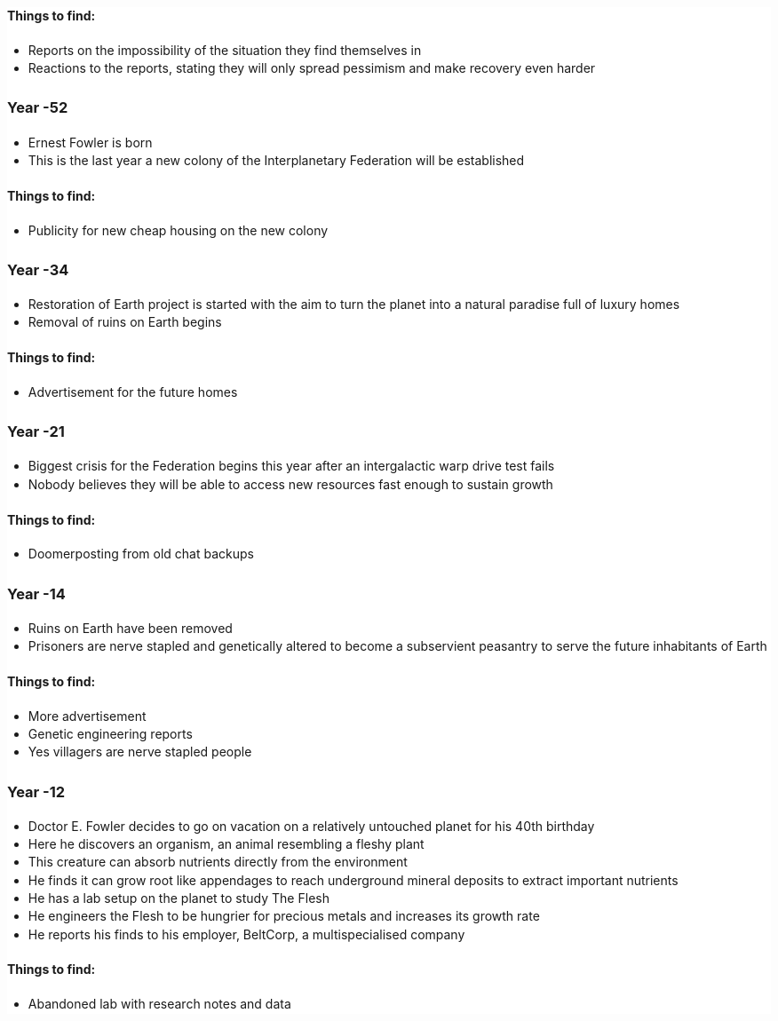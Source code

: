 #### Things to find:
- Reports on the impossibility of the situation they find themselves in
- Reactions to the reports, stating they will only spread pessimism and make recovery even harder


### Year -52
- Ernest Fowler is born
- This is the last year a new colony of the Interplanetary Federation will be established

#### Things to find:
- Publicity for new cheap housing on the new colony


### Year -34
- Restoration of Earth project is started with the aim to turn the planet into a natural paradise full of luxury homes
- Removal of ruins on Earth begins
  
#### Things to find:
- Advertisement for the future homes


### Year -21
- Biggest crisis for the Federation begins this year after an intergalactic warp drive test fails
- Nobody believes they will be able to access new resources fast enough to sustain growth

#### Things to find:
- Doomerposting from old chat backups

### Year -14
- Ruins on Earth have been removed
- Prisoners are nerve stapled and genetically altered to become a subservient peasantry to serve the future inhabitants of Earth

#### Things to find:
- More advertisement
- Genetic engineering reports
- Yes villagers are nerve stapled people


### Year -12
- Doctor E. Fowler decides to go on vacation on a relatively untouched planet for his 40th birthday
- Here he discovers an organism, an animal resembling a fleshy plant
- This creature can absorb nutrients directly from the environment
- He finds it can grow root like appendages to reach underground mineral deposits to extract important nutrients
- He has a lab setup on the planet to study The Flesh
- He engineers the Flesh to be hungrier for precious metals and increases its growth rate
- He reports his finds to his employer, BeltCorp, a multispecialised company

#### Things to find:
- Abandoned lab with research notes and data
